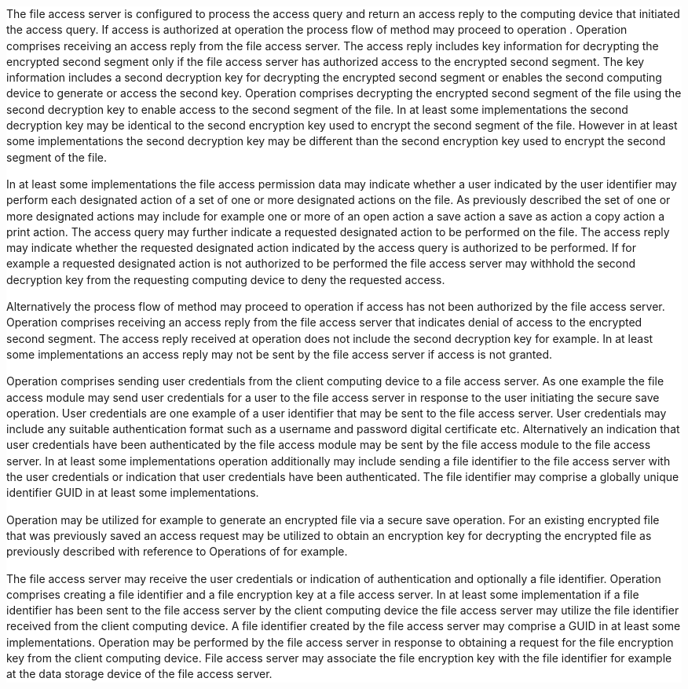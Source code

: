 The file access server is configured to process the access query and return an access reply to the computing device that initiated the access query. If access is authorized at operation the process flow of method may proceed to operation . Operation comprises receiving an access reply from the file access server. The access reply includes key information for decrypting the encrypted second segment only if the file access server has authorized access to the encrypted second segment. The key information includes a second decryption key for decrypting the encrypted second segment or enables the second computing device to generate or access the second key. Operation comprises decrypting the encrypted second segment of the file using the second decryption key to enable access to the second segment of the file. In at least some implementations the second decryption key may be identical to the second encryption key used to encrypt the second segment of the file. However in at least some implementations the second decryption key may be different than the second encryption key used to encrypt the second segment of the file.

In at least some implementations the file access permission data may indicate whether a user indicated by the user identifier may perform each designated action of a set of one or more designated actions on the file. As previously described the set of one or more designated actions may include for example one or more of an open action a save action a save as action a copy action a print action. The access query may further indicate a requested designated action to be performed on the file. The access reply may indicate whether the requested designated action indicated by the access query is authorized to be performed. If for example a requested designated action is not authorized to be performed the file access server may withhold the second decryption key from the requesting computing device to deny the requested access.

Alternatively the process flow of method may proceed to operation if access has not been authorized by the file access server. Operation comprises receiving an access reply from the file access server that indicates denial of access to the encrypted second segment. The access reply received at operation does not include the second decryption key for example. In at least some implementations an access reply may not be sent by the file access server if access is not granted.

Operation comprises sending user credentials from the client computing device to a file access server. As one example the file access module may send user credentials for a user to the file access server in response to the user initiating the secure save operation. User credentials are one example of a user identifier that may be sent to the file access server. User credentials may include any suitable authentication format such as a username and password digital certificate etc. Alternatively an indication that user credentials have been authenticated by the file access module may be sent by the file access module to the file access server. In at least some implementations operation additionally may include sending a file identifier to the file access server with the user credentials or indication that user credentials have been authenticated. The file identifier may comprise a globally unique identifier GUID in at least some implementations.

Operation may be utilized for example to generate an encrypted file via a secure save operation. For an existing encrypted file that was previously saved an access request may be utilized to obtain an encryption key for decrypting the encrypted file as previously described with reference to Operations of for example.

The file access server may receive the user credentials or indication of authentication and optionally a file identifier. Operation comprises creating a file identifier and a file encryption key at a file access server. In at least some implementation if a file identifier has been sent to the file access server by the client computing device the file access server may utilize the file identifier received from the client computing device. A file identifier created by the file access server may comprise a GUID in at least some implementations. Operation may be performed by the file access server in response to obtaining a request for the file encryption key from the client computing device. File access server may associate the file encryption key with the file identifier for example at the data storage device of the file access server.
